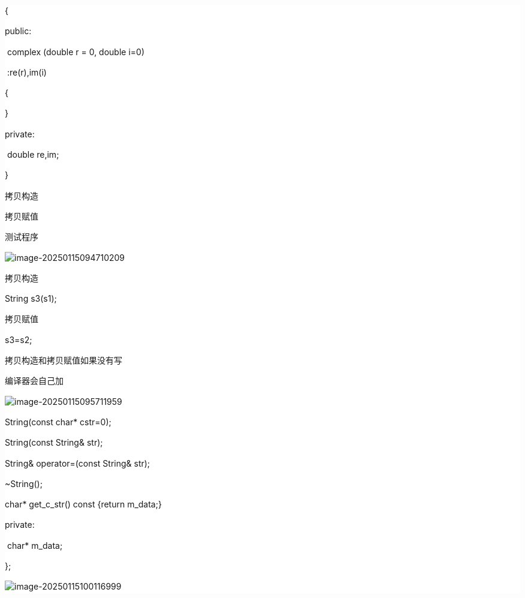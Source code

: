 {

public:

​	complex (double r = 0, double i=0)

​	:re(r),im(i)

{



}

private:

​	double re,im;

}



拷贝构造

拷贝赋值



测试程序

![image-20250115094710209](C:\Users\86135\AppData\Roaming\Typora\typora-user-images\image-20250115094710209.png)



拷贝构造

String s3(s1);

拷贝赋值

s3=s2;



拷贝构造和拷贝赋值如果没有写

编译器会自己加

![image-20250115095711959](C:\Users\86135\AppData\Roaming\Typora\typora-user-images\image-20250115095711959.png)

String(const char* cstr=0);

String(const String& str);

String& operator=(const String& str);

~String();

char* get_c_str() const {return m_data;}

private:

​	char* m_data;

};

![image-20250115100116999](C:\Users\86135\AppData\Roaming\Typora\typora-user-images\image-20250115100116999.png)

